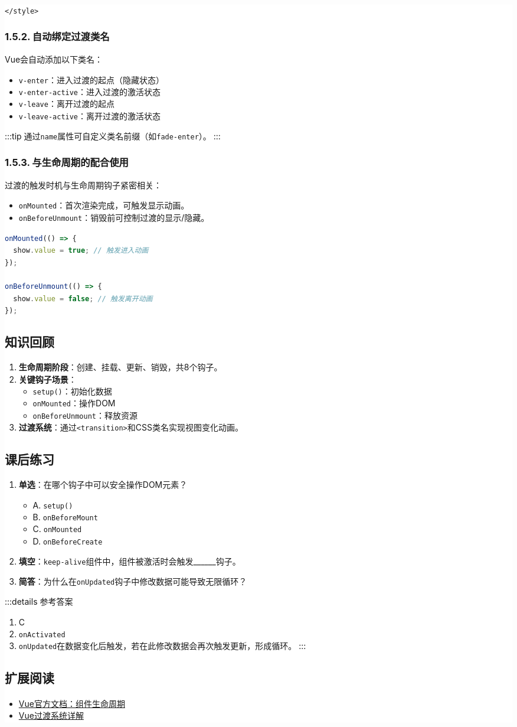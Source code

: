 ```vue
</style>
```

### 1.5.2. 自动绑定过渡类名

Vue会自动添加以下类名：
- `v-enter`：进入过渡的起点（隐藏状态）
- `v-enter-active`：进入过渡的激活状态
- `v-leave`：离开过渡的起点
- `v-leave-active`：离开过渡的激活状态

:::tip
通过`name`属性可自定义类名前缀（如`fade-enter`）。
:::

### 1.5.3. 与生命周期的配合使用

过渡的触发时机与生命周期钩子紧密相关：
- `onMounted`：首次渲染完成，可触发显示动画。
- `onBeforeUnmount`：销毁前可控制过渡的显示/隐藏。

```javascript
onMounted(() => {
  show.value = true; // 触发进入动画
});

onBeforeUnmount(() => {
  show.value = false; // 触发离开动画
});
```

## 知识回顾

1. **生命周期阶段**：创建、挂载、更新、销毁，共8个钩子。
2. **关键钩子场景**：
   - `setup()`：初始化数据
   - `onMounted`：操作DOM
   - `onBeforeUnmount`：释放资源
3. **过渡系统**：通过`<transition>`和CSS类名实现视图变化动画。

## 课后练习

1. **单选**：在哪个钩子中可以安全操作DOM元素？
   - A. `setup()`
   - B. `onBeforeMount`
   - C. `onMounted`
   - D. `onBeforeCreate`

2. **填空**：`keep-alive`组件中，组件被激活时会触发______钩子。

3. **简答**：为什么在`onUpdated`钩子中修改数据可能导致无限循环？

:::details 参考答案
1. C
2. `onActivated`
3. `onUpdated`在数据变化后触发，若在此修改数据会再次触发更新，形成循环。
:::

## 扩展阅读

- [Vue官方文档：组件生命周期](https://vuejs.org/guide/essentials/lifecycle.html)
- [Vue过渡系统详解](https://vuejs.org/guide/built-ins/transition.html)

